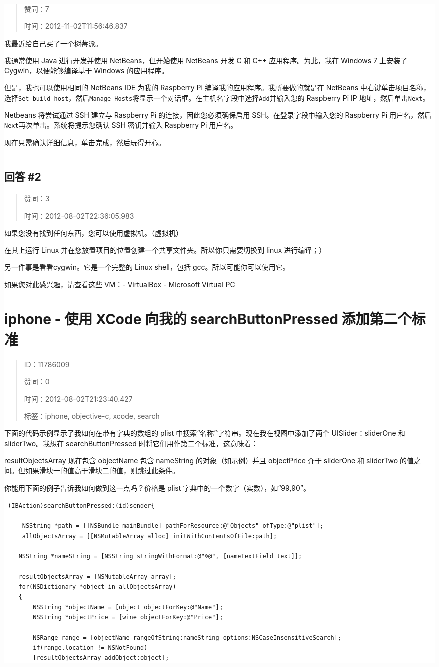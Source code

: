 > 赞同：7
> 
> 时间：2012-11-02T11:56:46.837

我最近给自己买了一个树莓派。

我通常使用 Java 进行开发并使用 NetBeans，但开始使用 NetBeans 开发 C 和 C++ 应用程序。为此，我在 Windows 7 上安装了 Cygwin，以便能够编译基于 Windows 的应用程序。

但是，我也可以使用相同的 NetBeans IDE 为我的 Raspberry Pi 编译我的应用程序。我所要做的就是在 NetBeans 中右键单击项目名称，选择`Set build host`，然后`Manage Hosts`将显示一个对话框。在主机名字段中选择`Add`并输入您的 Raspberry Pi IP 地址，然后单击`Next`。

Netbeans 将尝试通过 SSH 建立与 Raspberry Pi 的连接，因此您必须确保启用 SSH。在登录字段中输入您的 Raspberry Pi 用户名，然后`Next`再次单击。系统将提示您确认 SSH 密钥并输入 Raspberry Pi 用户名。

现在只需确认详细信息，单击完成，然后玩得开心。

* * *

## 回答 #2

> 赞同：3
> 
> 时间：2012-08-02T22:36:05.983

如果您没有找到任何东西，您可以使用虚拟机。（虚拟机）

在其上运行 Linux 并在您放置项目的位置创建一个共享文件夹。所以你只需要切换到 linux 进行编译；）

另一件事是看看cygwin。它是一个完整的 Linux shell，包括 gcc。所以可能你可以使用它。

如果您对此感兴趣，请查看这些 VM：- [VirtualBox](https://www.virtualbox.org/) - [Microsoft Virtual PC](http://www.microsoft.com/windows/virtual-pc/default.aspx)

# iphone - 使用 XCode 向我的 searchButtonPressed 添加第二个标准

> ID：11786009
> 
> 赞同：0
> 
> 时间：2012-08-02T21:23:40.427
> 
> 标签：iphone, objective-c, xcode, search

下面的代码示例显示了我如何在带有字典的数组的 plist 中搜索“名称”字符串。现在我在视图中添加了两个 UISlider：sliderOne 和 sliderTwo。我想在 searchButtonPressed 时将它们用作第二个标准，这意味着：

resultObjectsArray 现在包含 objectName 包含 nameString 的对象（如示例）并且 objectPrice 介于 sliderOne 和 sliderTwo 的值之间。但如果滑块一的值高于滑块二的值，则跳过此条件。

你能用下面的例子告诉我如何做到这一点吗？价格是 plist 字典中的一个数字（实数），如“99,90”。

```
-(IBAction)searchButtonPressed:(id)sender{  

     NSString *path = [[NSBundle mainBundle] pathForResource:@"Objects" ofType:@"plist"];
     allObjectsArray = [[NSMutableArray alloc] initWithContentsOfFile:path];

    NSString *nameString = [NSString stringWithFormat:@"%@", [nameTextField text]];

    resultObjectsArray = [NSMutableArray array];
    for(NSDictionary *object in allObjectsArray)
    {
        NSString *objectName = [object objectForKey:@"Name"];
        NSString *objectPrice = [wine objectForKey:@"Price"];

        NSRange range = [objectName rangeOfString:nameString options:NSCaseInsensitiveSearch];
        if(range.location != NSNotFound)
        [resultObjectsArray addObject:object];
```